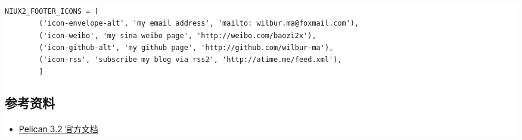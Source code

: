     NIUX2_FOOTER_ICONS = [
            ('icon-envelope-alt', 'my email address', 'mailto: wilbur.ma@foxmail.com'),
            ('icon-weibo', 'my sina weibo page', 'http://weibo.com/baozi2x'),
            ('icon-github-alt', 'my github page', 'http://github.com/wilbur-ma'),
            ('icon-rss', 'subscribe my blog via rss2', 'http://atime.me/feed.xml'),
            ]

## 参考资料

*  [Pelican 3.2 官方文档][12]

[1]: https://github.com/getpelican/pelican "pelican"
[2]: https://github.com/getpelican/pelican-themes "pelican官方主题仓库"
[3]: https://github.com/getpelican/pelican-plugins "pelican官方插件仓库"
[4]: http://docs.python.org/2/library/datetime.html#strftime-and-strptime-behavior "python strftime 格式"
[5]: /static/images/pelican/pelican-elegant-home-page-screenshot.png "pelian-elegant theme screenshoot"
[6]: https://github.com/talha131/pelican-elegant "pelican-elegant主题"
[7]: http://oncrashreboot.com/pelican-elegant "pelican-elegant介绍和配置说明"
[8]: /static/images/pelican/pelican-niu-x2-screenshot.png "pelican niu-x2 theme screenshoot"
[9]: https://github.com/wilbur-ma/niu-x2 "niu-x2主题"
[10]: https://github.com/getpelican/pelican-plugins/tree/master/sitemap "pelican sitemap插件"
[11]: https://github.com/getpelican/pelican-plugins/tree/master/gzip_cache "pelican gzip_cache插件"
[12]: http://docs.getpelican.com/en/3.2/ "pelican3.2文档"
[13]: /note/python-notes.html#11d0f24533a5bf4819deb8f98b5375de "python2.x设置默认编码为UTF-8"
[14]: https://github.com/wilbur-ma/extract_headings "pelican extract_headings插件"
